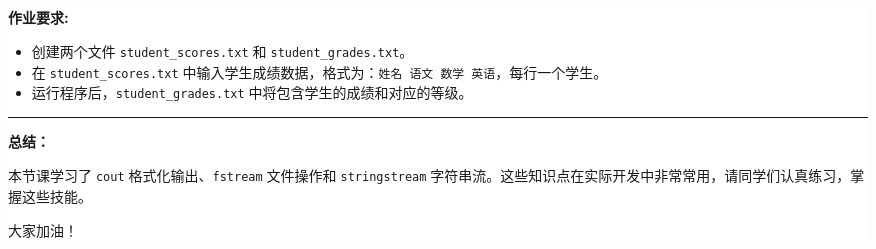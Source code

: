 
**作业要求:**

* 创建两个文件 `student_scores.txt` 和 `student_grades.txt`。
* 在 `student_scores.txt` 中输入学生成绩数据，格式为：`姓名 语文 数学 英语`，每行一个学生。
* 运行程序后，`student_grades.txt` 中将包含学生的成绩和对应的等级。

---

**总结：**

本节课学习了 `cout` 格式化输出、`fstream` 文件操作和 `stringstream` 字符串流。这些知识点在实际开发中非常常用，请同学们认真练习，掌握这些技能。


大家加油！